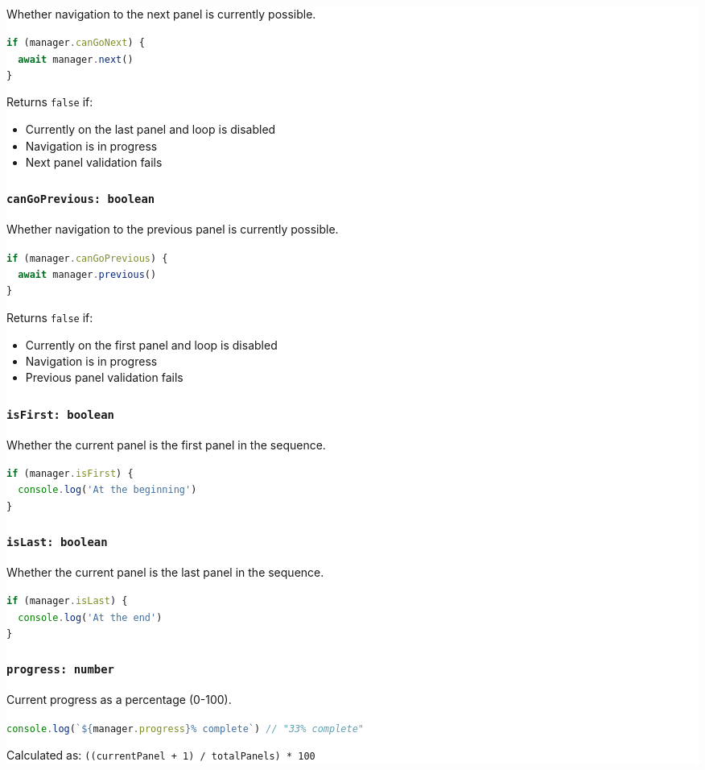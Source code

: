 Whether navigation to the next panel is currently possible.

```typescript
if (manager.canGoNext) {
  await manager.next()
}
```

Returns `false` if:
- Currently on the last panel and loop is disabled
- Navigation is in progress
- Next panel validation fails

### `canGoPrevious: boolean`

Whether navigation to the previous panel is currently possible.

```typescript
if (manager.canGoPrevious) {
  await manager.previous()
}
```

Returns `false` if:
- Currently on the first panel and loop is disabled
- Navigation is in progress
- Previous panel validation fails

### `isFirst: boolean`

Whether the current panel is the first panel in the sequence.

```typescript
if (manager.isFirst) {
  console.log('At the beginning')
}
```

### `isLast: boolean`

Whether the current panel is the last panel in the sequence.

```typescript
if (manager.isLast) {
  console.log('At the end')
}
```

### `progress: number`

Current progress as a percentage (0-100).

```typescript
console.log(`${manager.progress}% complete`) // "33% complete"
```

Calculated as: `((currentPanel + 1) / totalPanels) * 100`
